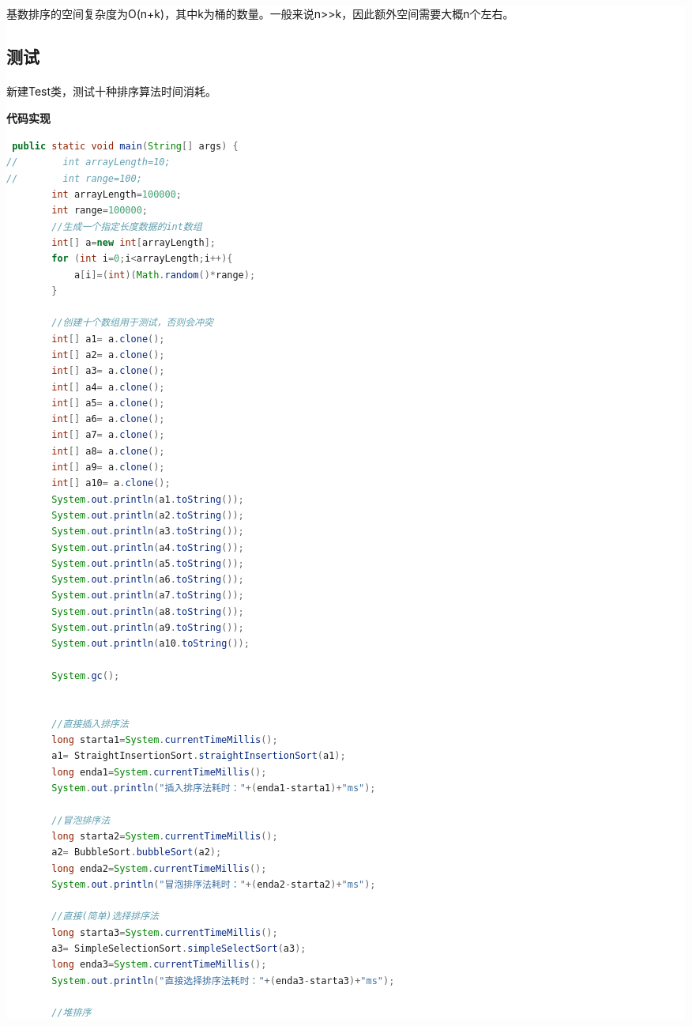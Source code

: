 基数排序的空间复杂度为O(n+k)，其中k为桶的数量。一般来说n>>k，因此额外空间需要大概n个左右。

## 测试

新建Test类，测试十种排序算法时间消耗。

**代码实现**

```java
 public static void main(String[] args) {  
//        int arrayLength=10;  
//        int range=100;  
        int arrayLength=100000;  
        int range=100000;  
        //生成一个指定长度数据的int数组  
        int[] a=new int[arrayLength];  
        for (int i=0;i<arrayLength;i++){  
            a[i]=(int)(Math.random()*range);  
        }  
  
        //创建十个数组用于测试，否则会冲突  
        int[] a1= a.clone();  
        int[] a2= a.clone();  
        int[] a3= a.clone();  
        int[] a4= a.clone();  
        int[] a5= a.clone();  
        int[] a6= a.clone();  
        int[] a7= a.clone();  
        int[] a8= a.clone();  
        int[] a9= a.clone();  
        int[] a10= a.clone();  
        System.out.println(a1.toString());  
        System.out.println(a2.toString());  
        System.out.println(a3.toString());  
        System.out.println(a4.toString());  
        System.out.println(a5.toString());  
        System.out.println(a6.toString());  
        System.out.println(a7.toString());  
        System.out.println(a8.toString());  
        System.out.println(a9.toString());  
        System.out.println(a10.toString());  
  
        System.gc();  
  
  
        //直接插入排序法  
        long starta1=System.currentTimeMillis();  
        a1= StraightInsertionSort.straightInsertionSort(a1);  
        long enda1=System.currentTimeMillis();  
        System.out.println("插入排序法耗时："+(enda1-starta1)+"ms");  
  
        //冒泡排序法  
        long starta2=System.currentTimeMillis();  
        a2= BubbleSort.bubbleSort(a2);  
        long enda2=System.currentTimeMillis();  
        System.out.println("冒泡排序法耗时："+(enda2-starta2)+"ms");  
  
        //直接(简单)选择排序法  
        long starta3=System.currentTimeMillis();  
        a3= SimpleSelectionSort.simpleSelectSort(a3);  
        long enda3=System.currentTimeMillis();  
        System.out.println("直接选择排序法耗时："+(enda3-starta3)+"ms");  
  
        //堆排序  
```